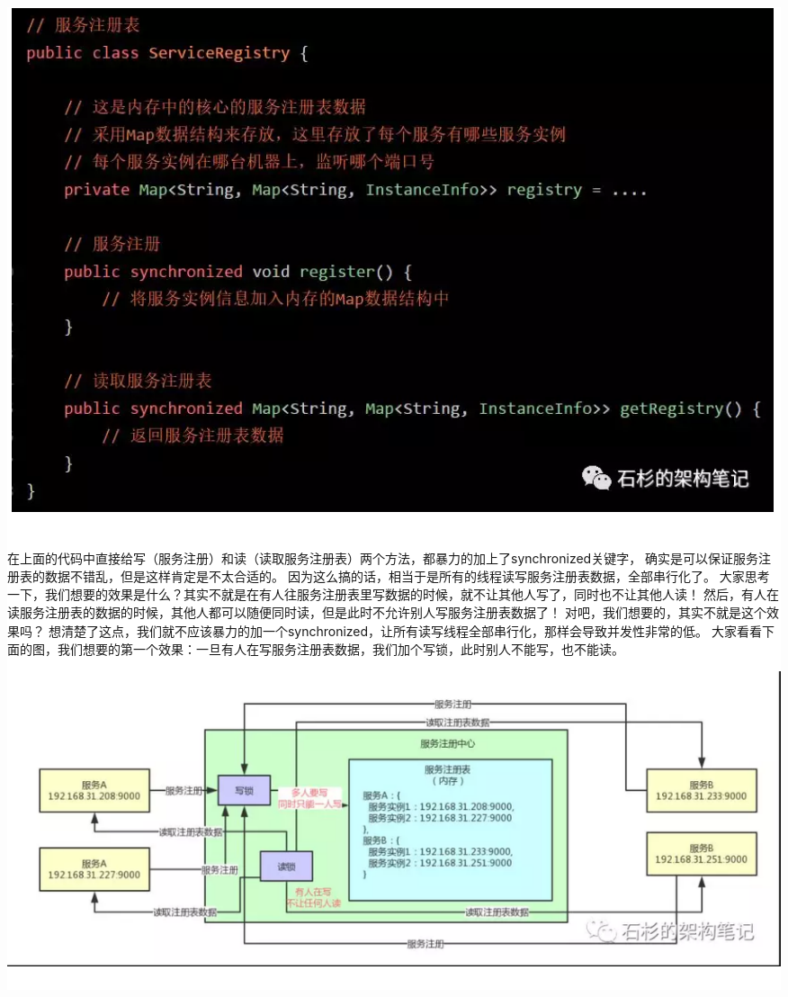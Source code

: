 <div align="center"> <img src="../../pics/Eureka6.png"/> </div><br>

在上面的代码中直接给写（服务注册）和读（读取服务注册表）两个方法，都暴力的加上了synchronized关键字，
确实是可以保证服务注册表的数据不错乱，但是这样肯定是不太合适的。
因为这么搞的话，相当于是所有的线程读写服务注册表数据，全部串行化了。
大家思考一下，我们想要的效果是什么？其实不就是在有人往服务注册表里写数据的时候，就不让其他人写了，同时也不让其他人读！
然后，有人在读服务注册表的数据的时候，其他人都可以随便同时读，但是此时不允许别人写服务注册表数据了！
对吧，我们想要的，其实不就是这个效果吗？
想清楚了这点，我们就不应该暴力的加一个synchronized，让所有读写线程全部串行化，那样会导致并发性非常的低。
大家看看下面的图，我们想要的第一个效果：一旦有人在写服务注册表数据，我们加个写锁，此时别人不能写，也不能读。
<div align="center"> <img src="../../pics/Eureka7.png"/> </div><br>
